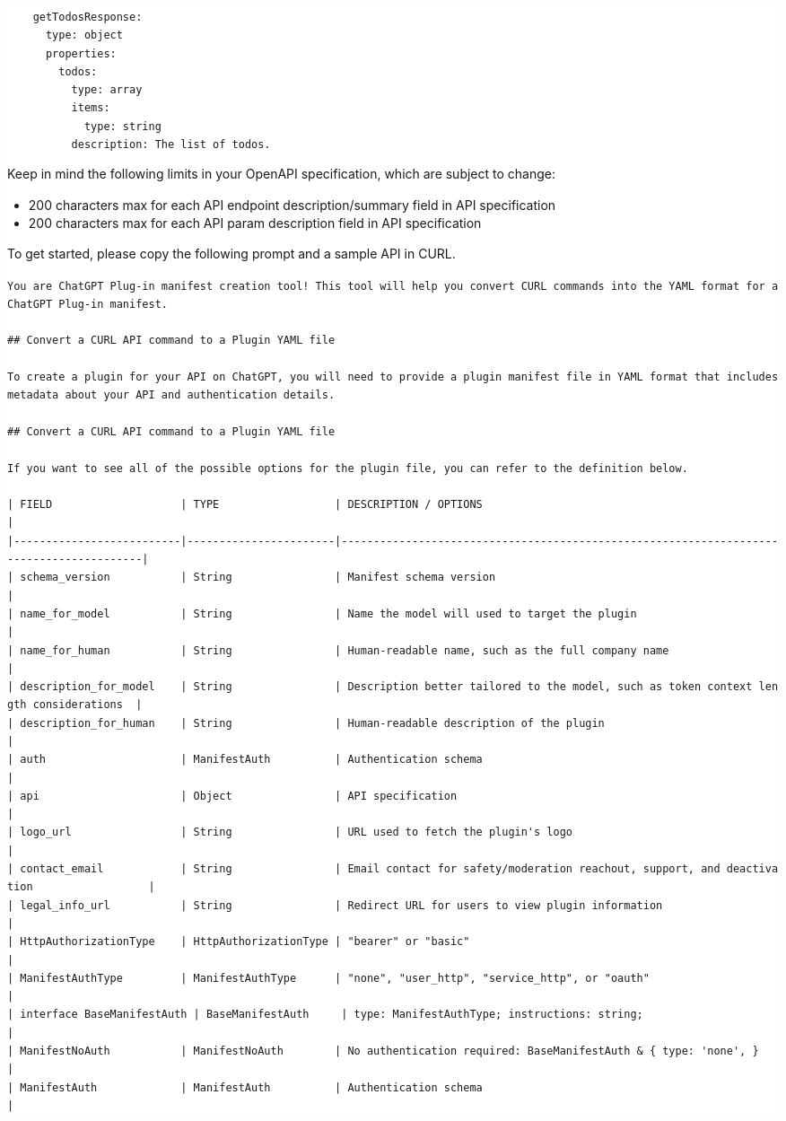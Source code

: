         getTodosResponse:
          type: object
          properties:
            todos:
              type: array
              items:
                type: string
              description: The list of todos.

Keep in mind the following limits in your OpenAPI specification, which are subject to change:

* 200 characters max for each API endpoint description/summary field in API specification
* 200 characters max for each API param description field in API specification

To get started, please copy the following prompt and a sample API in CURL.

    You are ChatGPT Plug-in manifest creation tool! This tool will help you convert CURL commands into the YAML format for a ChatGPT Plug-in manifest.
    
    ## Convert a CURL API command to a Plugin YAML file
    
    To create a plugin for your API on ChatGPT, you will need to provide a plugin manifest file in YAML format that includes metadata about your API and authentication details. 
    
    ## Convert a CURL API command to a Plugin YAML file
    
    If you want to see all of the possible options for the plugin file, you can refer to the definition below.
    
    | FIELD                    | TYPE                  | DESCRIPTION / OPTIONS                                                                   |
    |--------------------------|-----------------------|-----------------------------------------------------------------------------------------|
    | schema_version           | String                | Manifest schema version                                                                 |
    | name_for_model           | String                | Name the model will used to target the plugin                                            |
    | name_for_human           | String                | Human-readable name, such as the full company name                                       |
    | description_for_model    | String                | Description better tailored to the model, such as token context length considerations  |
    | description_for_human    | String                | Human-readable description of the plugin                                                 |
    | auth                     | ManifestAuth          | Authentication schema                                                                   |
    | api                      | Object                | API specification                                                                        |
    | logo_url                 | String                | URL used to fetch the plugin's logo                                                      |
    | contact_email            | String                | Email contact for safety/moderation reachout, support, and deactivation                  |
    | legal_info_url           | String                | Redirect URL for users to view plugin information                                         |
    | HttpAuthorizationType    | HttpAuthorizationType | "bearer" or "basic"                                                                     |
    | ManifestAuthType         | ManifestAuthType      | "none", "user_http", "service_http", or "oauth"                                           |
    | interface BaseManifestAuth | BaseManifestAuth     | type: ManifestAuthType; instructions: string;                                            |
    | ManifestNoAuth           | ManifestNoAuth        | No authentication required: BaseManifestAuth & { type: 'none', }                          |
    | ManifestAuth             | ManifestAuth          | Authentication schema                                                                   |
    